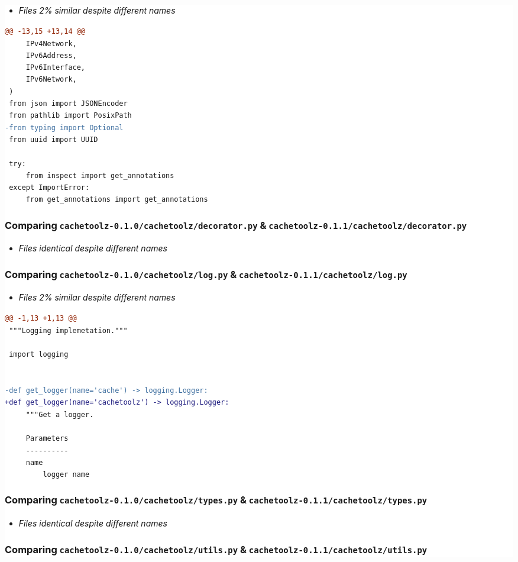  * *Files 2% similar despite different names*

```diff
@@ -13,15 +13,14 @@
     IPv4Network,
     IPv6Address,
     IPv6Interface,
     IPv6Network,
 )
 from json import JSONEncoder
 from pathlib import PosixPath
-from typing import Optional
 from uuid import UUID
 
 try:
     from inspect import get_annotations
 except ImportError:
     from get_annotations import get_annotations
```

### Comparing `cachetoolz-0.1.0/cachetoolz/decorator.py` & `cachetoolz-0.1.1/cachetoolz/decorator.py`

 * *Files identical despite different names*

### Comparing `cachetoolz-0.1.0/cachetoolz/log.py` & `cachetoolz-0.1.1/cachetoolz/log.py`

 * *Files 2% similar despite different names*

```diff
@@ -1,13 +1,13 @@
 """Logging implemetation."""
 
 import logging
 
 
-def get_logger(name='cache') -> logging.Logger:
+def get_logger(name='cachetoolz') -> logging.Logger:
     """Get a logger.
 
     Parameters
     ----------
     name
         logger name
```

### Comparing `cachetoolz-0.1.0/cachetoolz/types.py` & `cachetoolz-0.1.1/cachetoolz/types.py`

 * *Files identical despite different names*

### Comparing `cachetoolz-0.1.0/cachetoolz/utils.py` & `cachetoolz-0.1.1/cachetoolz/utils.py`
